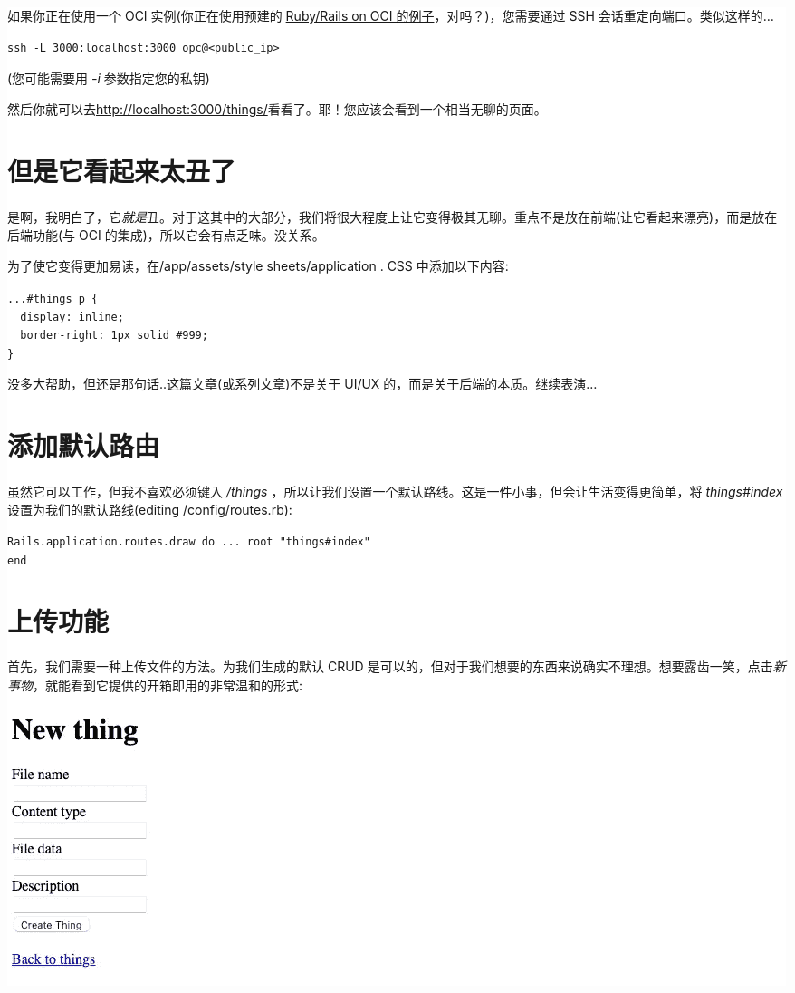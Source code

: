 如果你正在使用一个 OCI 实例(你正在使用预建的 [Ruby/Rails on OCI 的例子](https://github.com/oracle-devrel/terraform-oci-ruby)，对吗？)，您需要通过 SSH 会话重定向端口。类似这样的…

```
ssh -L 3000:localhost:3000 opc@<public_ip>
```

(您可能需要用 *-i* 参数指定您的私钥)

然后你就可以去[http://localhost:3000/things/](http://localhost:3000/things/)看看了。耶！您应该会看到一个相当无聊的页面。

# 但是它看起来太丑了

是啊，我明白了，它*就是*丑。对于这其中的大部分，我们将很大程度上让它变得极其无聊。重点不是放在前端(让它看起来漂亮)，而是放在后端功能(与 OCI 的集成)，所以它会有点乏味。没关系。

为了使它变得更加易读，在/app/assets/style sheets/application . CSS 中添加以下内容:

```
...#things p {
  display: inline;
  border-right: 1px solid #999;
}
```

没多大帮助，但还是那句话..这篇文章(或系列文章)不是关于 UI/UX 的，而是关于后端的本质。继续表演…

# 添加默认路由

虽然它可以工作，但我不喜欢必须键入 */things* ，所以让我们设置一个默认路线。这是一件小事，但会让生活变得更简单，将 *things#index* 设置为我们的默认路线(editing /config/routes.rb):

```
Rails.application.routes.draw do ... root "things#index"
end
```

# 上传功能

首先，我们需要一种上传文件的方法。为我们生成的默认 CRUD 是可以的，但对于我们想要的东西来说确实不理想。想要露齿一笑，点击*新事物*，就能看到它提供的开箱即用的非常温和的形式:

![](img/426ca47d7b0c071e3bf786278763b018.png)
